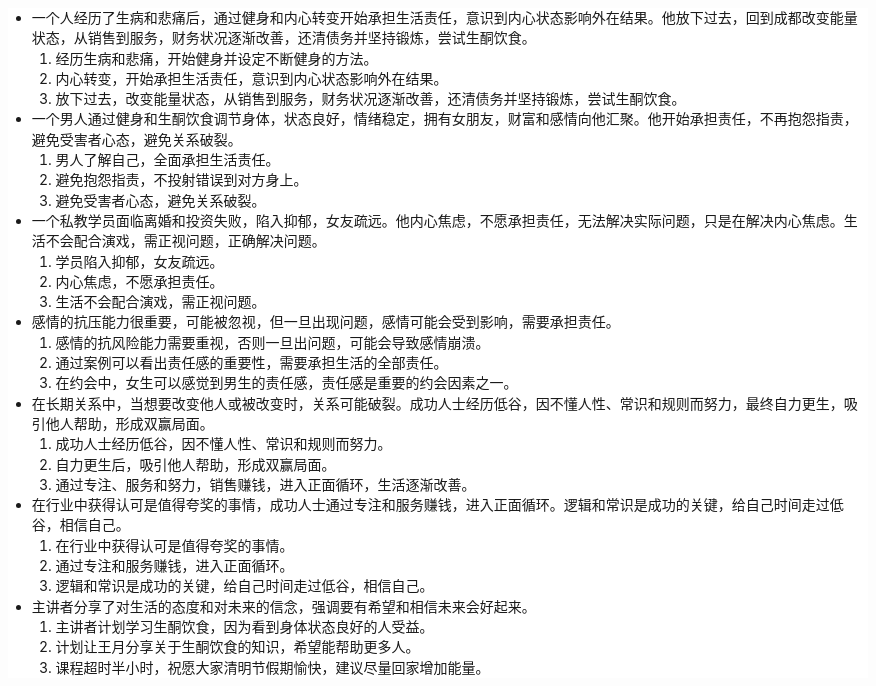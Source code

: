 -   一个人经历了生病和悲痛后，通过健身和内心转变开始承担生活责任，意识到内心状态影响外在结果。他放下过去，回到成都改变能量状态，从销售到服务，财务状况逐渐改善，还清债务并坚持锻炼，尝试生酮饮食。
    1.  经历生病和悲痛，开始健身并设定不断健身的方法。
    2.  内心转变，开始承担生活责任，意识到内心状态影响外在结果。
    3.  放下过去，改变能量状态，从销售到服务，财务状况逐渐改善，还清债务并坚持锻炼，尝试生酮饮食。
-   一个男人通过健身和生酮饮食调节身体，状态良好，情绪稳定，拥有女朋友，财富和感情向他汇聚。他开始承担责任，不再抱怨指责，避免受害者心态，避免关系破裂。
    1.  男人了解自己，全面承担生活责任。
    2.  避免抱怨指责，不投射错误到对方身上。
    3.  避免受害者心态，避免关系破裂。
-   一个私教学员面临离婚和投资失败，陷入抑郁，女友疏远。他内心焦虑，不愿承担责任，无法解决实际问题，只是在解决内心焦虑。生活不会配合演戏，需正视问题，正确解决问题。
    1.  学员陷入抑郁，女友疏远。
    2.  内心焦虑，不愿承担责任。
    3.  生活不会配合演戏，需正视问题。
-   感情的抗压能力很重要，可能被忽视，但一旦出现问题，感情可能会受到影响，需要承担责任。
    1.  感情的抗风险能力需要重视，否则一旦出问题，可能会导致感情崩溃。
    2.  通过案例可以看出责任感的重要性，需要承担生活的全部责任。
    3.  在约会中，女生可以感觉到男生的责任感，责任感是重要的约会因素之一。
-   在长期关系中，当想要改变他人或被改变时，关系可能破裂。成功人士经历低谷，因不懂人性、常识和规则而努力，最终自力更生，吸引他人帮助，形成双赢局面。
    1.  成功人士经历低谷，因不懂人性、常识和规则而努力。
    2.  自力更生后，吸引他人帮助，形成双赢局面。
    3.  通过专注、服务和努力，销售赚钱，进入正面循环，生活逐渐改善。
-   在行业中获得认可是值得夸奖的事情，成功人士通过专注和服务赚钱，进入正面循环。逻辑和常识是成功的关键，给自己时间走过低谷，相信自己。
    1.  在行业中获得认可是值得夸奖的事情。
    2.  通过专注和服务赚钱，进入正面循环。
    3.  逻辑和常识是成功的关键，给自己时间走过低谷，相信自己。
-   主讲者分享了对生活的态度和对未来的信念，强调要有希望和相信未来会好起来。
    1.  主讲者计划学习生酮饮食，因为看到身体状态良好的人受益。
    2.  计划让王月分享关于生酮饮食的知识，希望能帮助更多人。
    3.  课程超时半小时，祝愿大家清明节假期愉快，建议尽量回家增加能量。